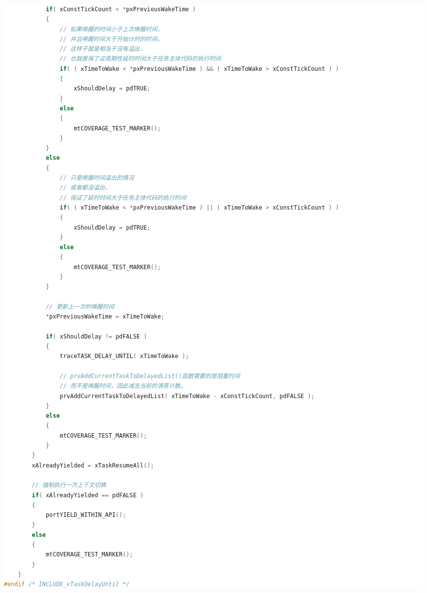 ```c
			if( xConstTickCount < *pxPreviousWakeTime )
			{
				// 如果唤醒的时间小于上次唤醒时间，
				// 并且唤醒时间大于开始计时的时间，
				// 这样子就是相当于没有溢出，
				// 也就是保了证周期性延时时间大于任务主体代码的执行时间
				if( ( xTimeToWake < *pxPreviousWakeTime ) && ( xTimeToWake > xConstTickCount ) )
				{
					xShouldDelay = pdTRUE;
				}
				else
				{
					mtCOVERAGE_TEST_MARKER();
				}
			}
			else
			{
				// 只是唤醒时间溢出的情况
				// 或者都没溢出，
				// 保证了延时时间大于任务主体代码的执行时间
				if( ( xTimeToWake < *pxPreviousWakeTime ) || ( xTimeToWake > xConstTickCount ) )
				{
					xShouldDelay = pdTRUE;
				}
				else
				{
					mtCOVERAGE_TEST_MARKER();
				}
			}

			// 更新上一次的唤醒时间
			*pxPreviousWakeTime = xTimeToWake;

			if( xShouldDelay != pdFALSE )
			{
				traceTASK_DELAY_UNTIL( xTimeToWake );

				// prvAddCurrentTaskToDelayedList()函数需要的是阻塞时间
				// 而不是唤醒时间，因此减去当前的滴答计数。
				prvAddCurrentTaskToDelayedList( xTimeToWake - xConstTickCount, pdFALSE );
			}
			else
			{
				mtCOVERAGE_TEST_MARKER();
			}
		}
		xAlreadyYielded = xTaskResumeAll();

		// 强制执行一次上下文切换 
		if( xAlreadyYielded == pdFALSE )
		{
			portYIELD_WITHIN_API();
		}
		else
		{
			mtCOVERAGE_TEST_MARKER();
		}
	}
#endif /* INCLUDE_vTaskDelayUntil */
```
